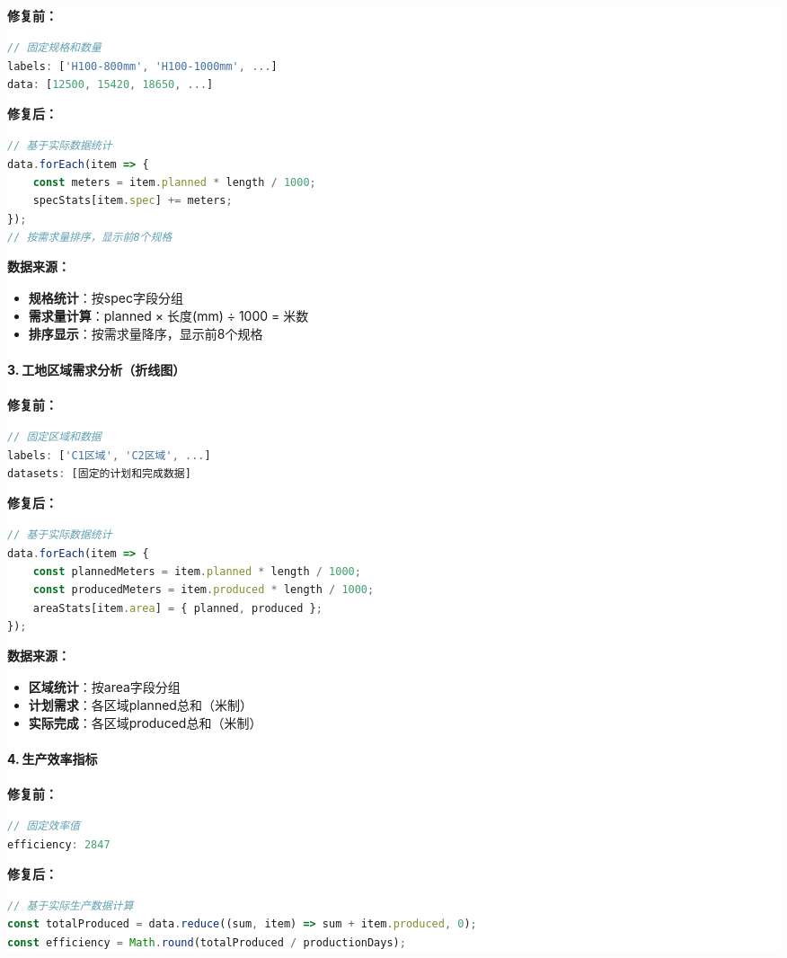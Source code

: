**修复前：**
```javascript
// 固定规格和数量
labels: ['H100-800mm', 'H100-1000mm', ...]
data: [12500, 15420, 18650, ...]
```

**修复后：**
```javascript
// 基于实际数据统计
data.forEach(item => {
    const meters = item.planned * length / 1000;
    specStats[item.spec] += meters;
});
// 按需求量排序，显示前8个规格
```

**数据来源：**
- **规格统计**：按spec字段分组
- **需求量计算**：planned × 长度(mm) ÷ 1000 = 米数
- **排序显示**：按需求量降序，显示前8个规格

#### **3. 工地区域需求分析（折线图）**

**修复前：**
```javascript
// 固定区域和数据
labels: ['C1区域', 'C2区域', ...]
datasets: [固定的计划和完成数据]
```

**修复后：**
```javascript
// 基于实际数据统计
data.forEach(item => {
    const plannedMeters = item.planned * length / 1000;
    const producedMeters = item.produced * length / 1000;
    areaStats[item.area] = { planned, produced };
});
```

**数据来源：**
- **区域统计**：按area字段分组
- **计划需求**：各区域planned总和（米制）
- **实际完成**：各区域produced总和（米制）

#### **4. 生产效率指标**

**修复前：**
```javascript
// 固定效率值
efficiency: 2847
```

**修复后：**
```javascript
// 基于实际生产数据计算
const totalProduced = data.reduce((sum, item) => sum + item.produced, 0);
const efficiency = Math.round(totalProduced / productionDays);
```
